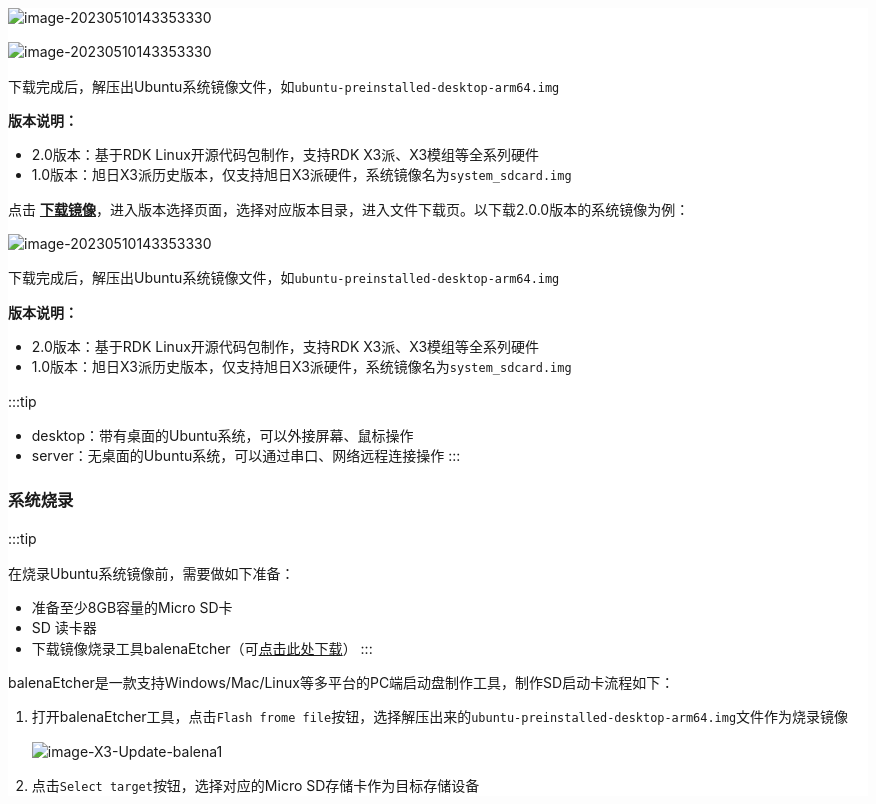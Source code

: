 ![image-20230510143353330](https://rdk-doc.oss-cn-beijing.aliyuncs.com/doc/img/01_Quick_start/image/install_os/image-20230510143353330.png)

![image-20230510143353330](https://rdk-doc.oss-cn-beijing.aliyuncs.com/doc/img/01_Quick_start/image/install_os/image-20230510143353330.png)


下载完成后，解压出Ubuntu系统镜像文件，如`ubuntu-preinstalled-desktop-arm64.img`

**版本说明：**

- 2.0版本：基于RDK Linux开源代码包制作，支持RDK X3派、X3模组等全系列硬件
- 1.0版本：旭日X3派历史版本，仅支持旭日X3派硬件，系统镜像名为`system_sdcard.img`

</TabItem>

<TabItem value="x3md" label="RDK X3 Module">

点击 [**下载镜像**](https://archive.d-robotics.cc/downloads/os_images)，进入版本选择页面，选择对应版本目录，进入文件下载页。以下载2.0.0版本的系统镜像为例：

![image-20230510143353330](https://rdk-doc.oss-cn-beijing.aliyuncs.com/doc/img/01_Quick_start/image/install_os/image-20230510143353330.png)

下载完成后，解压出Ubuntu系统镜像文件，如`ubuntu-preinstalled-desktop-arm64.img`

**版本说明：**

- 2.0版本：基于RDK Linux开源代码包制作，支持RDK X3派、X3模组等全系列硬件
- 1.0版本：旭日X3派历史版本，仅支持旭日X3派硬件，系统镜像名为`system_sdcard.img`

</TabItem>


</Tabs>

:::tip

- desktop：带有桌面的Ubuntu系统，可以外接屏幕、鼠标操作
- server：无桌面的Ubuntu系统，可以通过串口、网络远程连接操作
:::



### 系统烧录

<Tabs groupId="rdk-type">
<TabItem value="x3" label="RDK X3">

:::tip

在烧录Ubuntu系统镜像前，需要做如下准备：
- 准备至少8GB容量的Micro SD卡
- SD 读卡器
- 下载镜像烧录工具balenaEtcher（可[点击此处下载](https://www.balena.io/etcher/)）
:::

balenaEtcher是一款支持Windows/Mac/Linux等多平台的PC端启动盘制作工具，制作SD启动卡流程如下：
1. 打开balenaEtcher工具，点击`Flash frome file`按钮，选择解压出来的`ubuntu-preinstalled-desktop-arm64.img`文件作为烧录镜像 

    ![image-X3-Update-balena1](https://rdk-doc.oss-cn-beijing.aliyuncs.com/doc/img/01_Quick_start/image/install_os/image-X3-Update-balena1.png)

2. 点击`Select target`按钮，选择对应的Micro SD存储卡作为目标存储设备  
